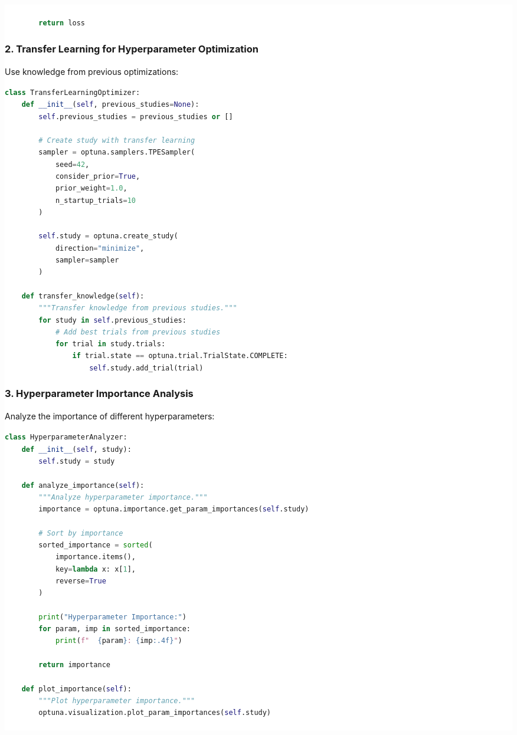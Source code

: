```python
                
        return loss
```

### 2. Transfer Learning for Hyperparameter Optimization

Use knowledge from previous optimizations:

```python
class TransferLearningOptimizer:
    def __init__(self, previous_studies=None):
        self.previous_studies = previous_studies or []
        
        # Create study with transfer learning
        sampler = optuna.samplers.TPESampler(
            seed=42,
            consider_prior=True,
            prior_weight=1.0,
            n_startup_trials=10
        )
        
        self.study = optuna.create_study(
            direction="minimize",
            sampler=sampler
        )
        
    def transfer_knowledge(self):
        """Transfer knowledge from previous studies."""
        for study in self.previous_studies:
            # Add best trials from previous studies
            for trial in study.trials:
                if trial.state == optuna.trial.TrialState.COMPLETE:
                    self.study.add_trial(trial)
```

### 3. Hyperparameter Importance Analysis

Analyze the importance of different hyperparameters:

```python
class HyperparameterAnalyzer:
    def __init__(self, study):
        self.study = study
        
    def analyze_importance(self):
        """Analyze hyperparameter importance."""
        importance = optuna.importance.get_param_importances(self.study)
        
        # Sort by importance
        sorted_importance = sorted(
            importance.items(),
            key=lambda x: x[1],
            reverse=True
        )
        
        print("Hyperparameter Importance:")
        for param, imp in sorted_importance:
            print(f"  {param}: {imp:.4f}")
            
        return importance
        
    def plot_importance(self):
        """Plot hyperparameter importance."""
        optuna.visualization.plot_param_importances(self.study)
        
```